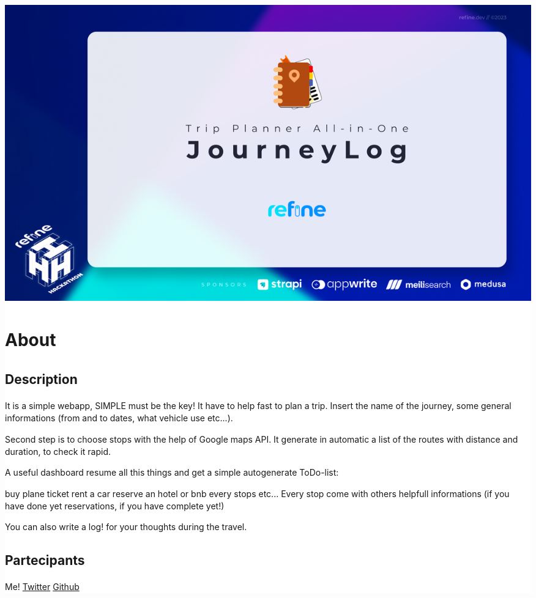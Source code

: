![banner of the project](https://github.com/ffex/JourneyLog/blob/main/public/images/banner.png)

# About

## Description

It is a simple webapp, SIMPLE must be the key! It have to help fast to plan a trip. Insert the name of the journey, some general informations (from and to dates, what vehicle use etc...).

Second step is to choose stops with the help of Google maps API. It generate in automatic a list of the routes with distance and duration, to check it rapid.

A useful dashboard resume all this things and get a simple autogenerate ToDo-list:

buy plane ticket
rent a car
reserve an hotel or bnb every stops
etc...
Every stop come with others helpfull informations (if you have done yet reservations, if you have complete yet!)

You can also write a log! for your thoughts during the travel.


## Partecipants

Me! [Twitter](https://twitter.com/GreenCoreSoft) [Github](https://github.com/ffex)
